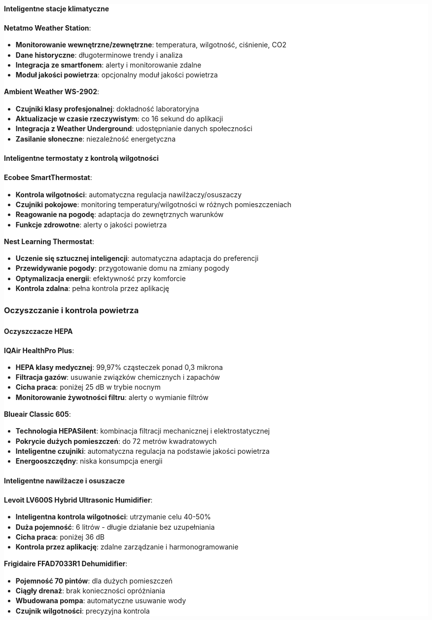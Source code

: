 #### Inteligentne stacje klimatyczne

**Netatmo Weather Station**:
- **Monitorowanie wewnętrzne/zewnętrzne**: temperatura, wilgotność, ciśnienie, CO2
- **Dane historyczne**: długoterminowe trendy i analiza
- **Integracja ze smartfonem**: alerty i monitorowanie zdalne
- **Moduł jakości powietrza**: opcjonalny moduł jakości powietrza

**Ambient Weather WS-2902**:
- **Czujniki klasy profesjonalnej**: dokładność laboratoryjna
- **Aktualizacje w czasie rzeczywistym**: co 16 sekund do aplikacji
- **Integracja z Weather Underground**: udostępnianie danych społeczności
- **Zasilanie słoneczne**: niezależność energetyczna

#### Inteligentne termostaty z kontrolą wilgotności

**Ecobee SmartThermostat**:
- **Kontrola wilgotności**: automatyczna regulacja nawilżaczy/osuszaczy
- **Czujniki pokojowe**: monitoring temperatury/wilgotności w różnych pomieszczeniach
- **Reagowanie na pogodę**: adaptacja do zewnętrznych warunków
- **Funkcje zdrowotne**: alerty o jakości powietrza

**Nest Learning Thermostat**:
- **Uczenie się sztucznej inteligencji**: automatyczna adaptacja do preferencji
- **Przewidywanie pogody**: przygotowanie domu na zmiany pogody
- **Optymalizacja energii**: efektywność przy komforcie
- **Kontrola zdalna**: pełna kontrola przez aplikację

### Oczyszczanie i kontrola powietrza

#### Oczyszczacze HEPA

**IQAir HealthPro Plus**:
- **HEPA klasy medycznej**: 99,97% cząsteczek ponad 0,3 mikrona
- **Filtracja gazów**: usuwanie związków chemicznych i zapachów
- **Cicha praca**: poniżej 25 dB w trybie nocnym
- **Monitorowanie żywotności filtru**: alerty o wymianie filtrów

**Blueair Classic 605**:
- **Technologia HEPASilent**: kombinacja filtracji mechanicznej i elektrostatycznej
- **Pokrycie dużych pomieszczeń**: do 72 metrów kwadratowych
- **Inteligentne czujniki**: automatyczna regulacja na podstawie jakości powietrza
- **Energooszczędny**: niska konsumpcja energii

#### Inteligentne nawilżacze i osuszacze

**Levoit LV600S Hybrid Ultrasonic Humidifier**:
- **Inteligentna kontrola wilgotności**: utrzymanie celu 40-50%
- **Duża pojemność**: 6 litrów - długie działanie bez uzupełniania
- **Cicha praca**: poniżej 36 dB
- **Kontrola przez aplikację**: zdalne zarządzanie i harmonogramowanie

**Frigidaire FFAD7033R1 Dehumidifier**:
- **Pojemność 70 pintów**: dla dużych pomieszczeń
- **Ciągły drenaż**: brak konieczności opróżniania
- **Wbudowana pompa**: automatyczne usuwanie wody
- **Czujnik wilgotności**: precyzyjna kontrola
